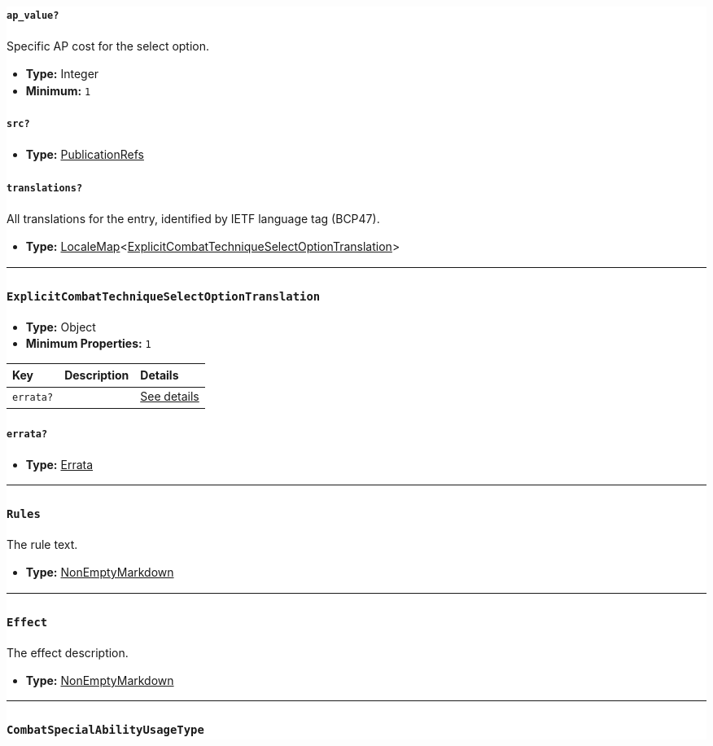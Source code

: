#### <a name="ExplicitCombatTechniqueSelectOption/ap_value"></a> `ap_value?`

Specific AP cost for the select option.

- **Type:** Integer
- **Minimum:** `1`

#### <a name="ExplicitCombatTechniqueSelectOption/src"></a> `src?`

- **Type:** <a href="./source/_PublicationRef.md#PublicationRefs">PublicationRefs</a>

#### <a name="ExplicitCombatTechniqueSelectOption/translations"></a> `translations?`

All translations for the entry, identified by IETF language tag (BCP47).

- **Type:** <a href="./_LocaleMap.md#LocaleMap">LocaleMap</a>&lt;<a href="#ExplicitCombatTechniqueSelectOptionTranslation">ExplicitCombatTechniqueSelectOptionTranslation</a>&gt;

---

### <a name="ExplicitCombatTechniqueSelectOptionTranslation"></a> `ExplicitCombatTechniqueSelectOptionTranslation`

- **Type:** Object
- **Minimum Properties:** `1`

Key | Description | Details
:-- | :-- | :--
`errata?` |  | <a href="#ExplicitCombatTechniqueSelectOptionTranslation/errata">See details</a>

#### <a name="ExplicitCombatTechniqueSelectOptionTranslation/errata"></a> `errata?`

- **Type:** <a href="./source/_Erratum.md#Errata">Errata</a>

---

### <a name="Rules"></a> `Rules`

The rule text.

- **Type:** <a href="./_NonEmptyString.md#NonEmptyMarkdown">NonEmptyMarkdown</a>

---

### <a name="Effect"></a> `Effect`

The effect description.

- **Type:** <a href="./_NonEmptyString.md#NonEmptyMarkdown">NonEmptyMarkdown</a>

---

### <a name="CombatSpecialAbilityUsageType"></a> `CombatSpecialAbilityUsageType`
